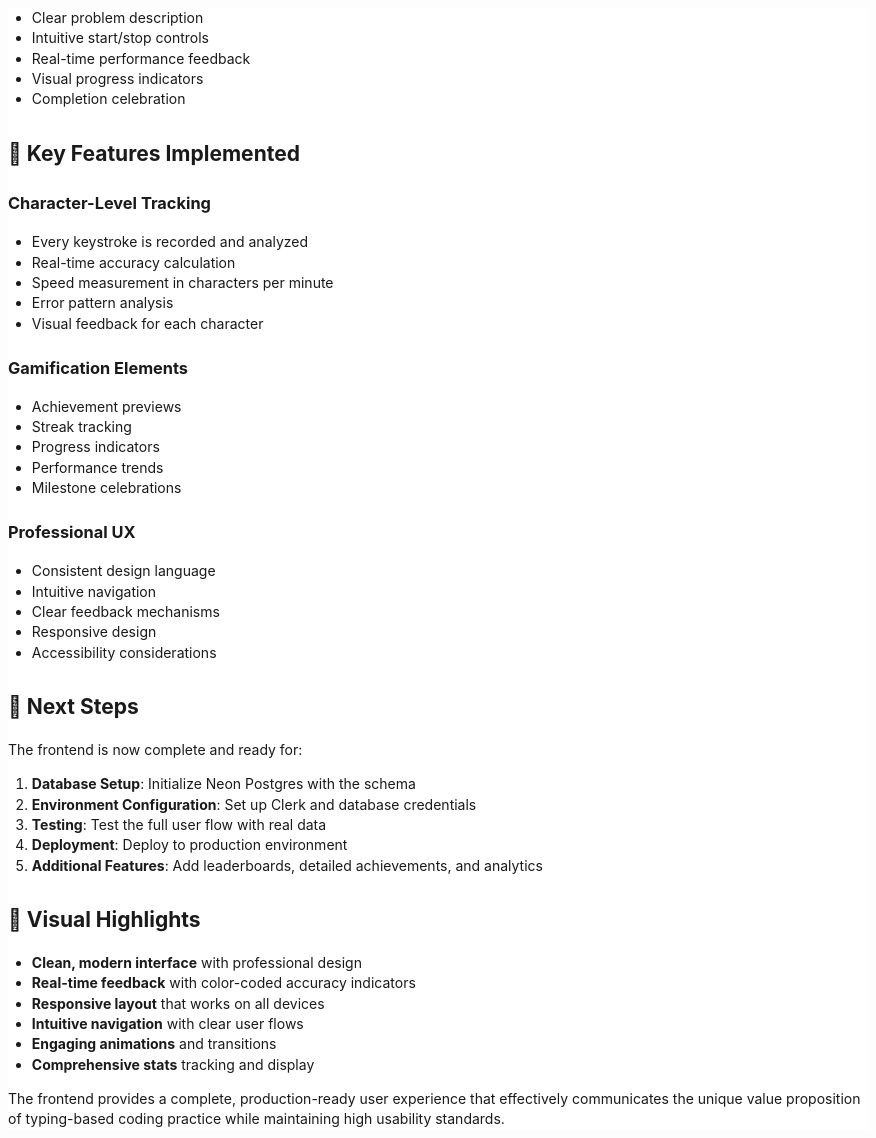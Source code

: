 - Clear problem description
- Intuitive start/stop controls
- Real-time performance feedback
- Visual progress indicators
- Completion celebration

## 🎯 **Key Features Implemented**

### **Character-Level Tracking**

- Every keystroke is recorded and analyzed
- Real-time accuracy calculation
- Speed measurement in characters per minute
- Error pattern analysis
- Visual feedback for each character

### **Gamification Elements**

- Achievement previews
- Streak tracking
- Progress indicators
- Performance trends
- Milestone celebrations

### **Professional UX**

- Consistent design language
- Intuitive navigation
- Clear feedback mechanisms
- Responsive design
- Accessibility considerations

## 🔄 **Next Steps**

The frontend is now complete and ready for:

1. **Database Setup**: Initialize Neon Postgres with the schema
2. **Environment Configuration**: Set up Clerk and database credentials
3. **Testing**: Test the full user flow with real data
4. **Deployment**: Deploy to production environment
5. **Additional Features**: Add leaderboards, detailed achievements, and analytics

## 🎨 **Visual Highlights**

- **Clean, modern interface** with professional design
- **Real-time feedback** with color-coded accuracy indicators
- **Responsive layout** that works on all devices
- **Intuitive navigation** with clear user flows
- **Engaging animations** and transitions
- **Comprehensive stats** tracking and display

The frontend provides a complete, production-ready user experience that effectively communicates the unique value proposition of typing-based coding practice while maintaining high usability standards.
